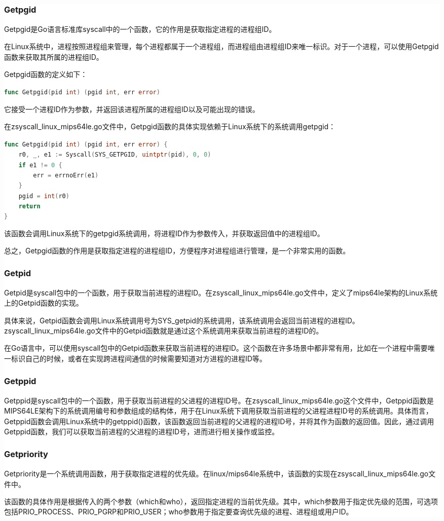 
### Getpgid

Getpgid是Go语言标准库syscall中的一个函数，它的作用是获取指定进程的进程组ID。

在Linux系统中，进程按照进程组来管理，每个进程都属于一个进程组，而进程组由进程组ID来唯一标识。对于一个进程，可以使用Getpgid函数来获取其所属的进程组ID。

Getpgid函数的定义如下：

```go
func Getpgid(pid int) (pgid int, err error)
```

它接受一个进程ID作为参数，并返回该进程所属的进程组ID以及可能出现的错误。

在zsyscall_linux_mips64le.go文件中，Getpgid函数的具体实现依赖于Linux系统下的系统调用getpgid：

```go
func Getpgid(pid int) (pgid int, err error) {
	r0, _, e1 := Syscall(SYS_GETPGID, uintptr(pid), 0, 0)
	if e1 != 0 {
		err = errnoErr(e1)
	}
	pgid = int(r0)
	return
}
```

该函数会调用Linux系统下的getpgid系统调用，将进程ID作为参数传入，并获取返回值中的进程组ID。

总之，Getpgid函数的作用是获取指定进程的进程组ID，方便程序对进程组进行管理，是一个非常实用的函数。



### Getpid

Getpid是syscall包中的一个函数，用于获取当前进程的进程ID。在zsyscall_linux_mips64le.go文件中，定义了mips64le架构的Linux系统上的Getpid函数的实现。

具体来说，Getpid函数会调用Linux系统调用号为SYS_getpid的系统调用，该系统调用会返回当前进程的进程ID。zsyscall_linux_mips64le.go文件中的Getpid函数就是通过这个系统调用来获取当前进程的进程ID的。

在Go语言中，可以使用syscall包中的Getpid函数来获取当前进程的进程ID。这个函数在许多场景中都非常有用，比如在一个进程中需要唯一标识自己的时候，或者在实现跨进程间通信的时候需要知道对方进程的进程ID等。



### Getppid

Getppid是syscall包中的一个函数，用于获取当前进程的父进程的进程ID号。在zsyscall_linux_mips64le.go这个文件中，Getppid函数是MIPS64LE架构下的系统调用编号和参数组成的结构体，用于在Linux系统下调用获取当前进程的父进程进程ID号的系统调用。具体而言，Getppid函数会调用Linux系统中的getppid()函数，该函数返回当前进程的父进程的进程ID号，并将其作为函数的返回值。因此，通过调用Getppid函数，我们可以获取当前进程的父进程的进程ID号，进而进行相关操作或监控。



### Getpriority

Getpriority是一个系统调用函数，用于获取指定进程的优先级。在linux/mips64le系统中，该函数的实现在zsyscall_linux_mips64le.go文件中。

该函数的具体作用是根据传入的两个参数（which和who），返回指定进程的当前优先级。其中，which参数用于指定优先级的范围，可选项包括PRIO_PROCESS、PRIO_PGRP和PRIO_USER；who参数用于指定要查询优先级的进程、进程组或用户ID。
